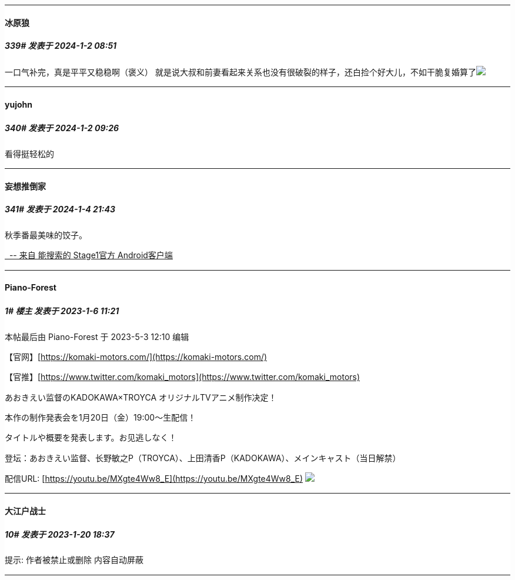 
*****

####  冰原狼  
##### 339#       发表于 2024-1-2 08:51

一口气补完，真是平平又稳稳啊（褒义）
就是说大叔和前妻看起来关系也没有很破裂的样子，还白捡个好大儿，不如干脆复婚算了<img src="https://static.saraba1st.com/image/smiley/face2017/067.png" referrerpolicy="no-referrer">


*****

####  yujohn  
##### 340#       发表于 2024-1-2 09:26

看得挺轻松的


*****

####  妄想推倒家  
##### 341#       发表于 2024-1-4 21:43

秋季番最美味的饺子。

[  -- 来自 能搜索的 Stage1官方 Android客户端](https://www.coolapk.com/apk/140634)

*****

####  Piano-Forest  
##### 1#       楼主       发表于 2023-1-6 11:21

 本帖最后由 Piano-Forest 于 2023-5-3 12:10 编辑 

【官网】[https://komaki-motors.com/](https://komaki-motors.com/)

【官推】[https://www.twitter.com/komaki_motors](https://www.twitter.com/komaki_motors)

あおきえい监督のKADOKAWA×TROYCA オリジナルTVアニメ制作决定！

本作の制作発表会を1月20日（金）19:00～生配信！

タイトルや概要を発表します。お见逃しなく！

登坛：あおきえい监督、长野敏之P（TROYCA）、上田清香P（KADOKAWA）、メインキャスト（当日解禁）

配信URL: [https://youtu.be/MXgte4Ww8_E](https://youtu.be/MXgte4Ww8_E)
<img src="https://p.sda1.dev/9/e9fd388eae4caf2c339a13d21fbc9267/20230106_112104.jpg" referrerpolicy="no-referrer">

*****

####  大江户战士  
##### 10#       发表于 2023-1-20 18:37

提示: 作者被禁止或删除 内容自动屏蔽

*****
